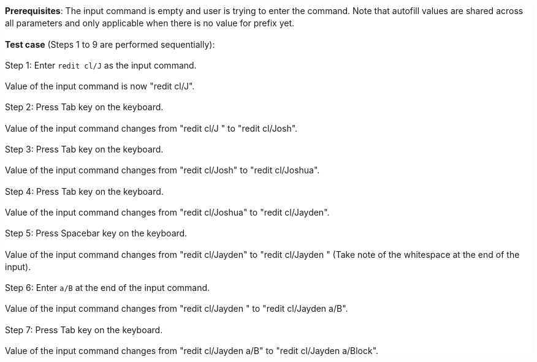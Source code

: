 **Prerequisites**: The input command is empty and user is trying to enter the command. Note that autofill values are
shared across all parameters and only applicable when there is no value for prefix yet.

</box>

<box type="info" seamless>

**Test case** (Steps 1 to 9 are performed sequentially):

Step 1: Enter `redit cl/J` as the input command.<br>

<box type="success">

Value of the input command is now "redit cl/J".

</box>

Step 2: Press Tab key on the keyboard.<br>

<box type="success">

Value of the input command changes from "redit cl/J " to "redit cl/Josh".

</box>

Step 3: Press Tab key on the keyboard.<br>

<box type="success">

Value of the input command changes from "redit cl/Josh" to "redit cl/Joshua".

</box>

Step 4: Press Tab key on the keyboard.<br>

<box type="success">

Value of the input command changes from "redit cl/Joshua" to "redit cl/Jayden".

</box>

Step 5: Press Spacebar key on the keyboard.<br>

<box type="success">

Value of the input command changes from "redit cl/Jayden" to "redit cl/Jayden " (Take note of the whitespace at the end
of the input).

</box>

Step 6: Enter `a/B` at the end of the input command.<br>

<box type="success">

Value of the input command changes from "redit cl/Jayden " to "redit cl/Jayden a/B".

</box>

Step 7: Press Tab key on the keyboard.<br>

<box type="success">

Value of the input command changes from "redit cl/Jayden a/B" to "redit cl/Jayden a/Block".
